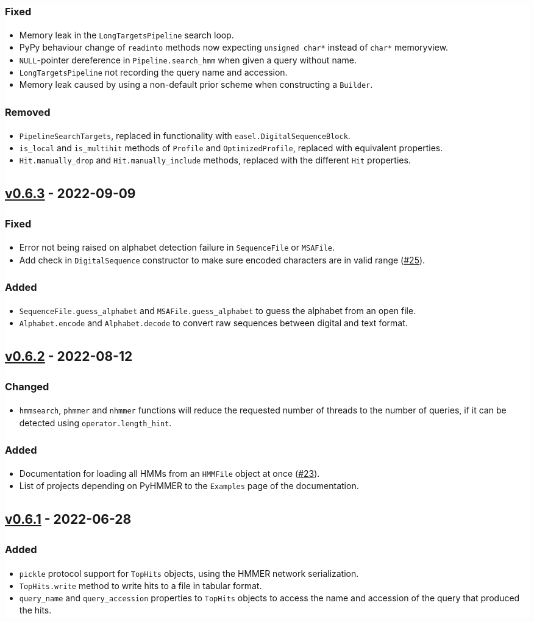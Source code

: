 ### Fixed
- Memory leak in the `LongTargetsPipeline` search loop.
- PyPy behaviour change of `readinto` methods now expecting `unsigned char*` instead of `char*` memoryview.
- `NULL`-pointer dereference in `Pipeline.search_hmm` when given a query without name.
- `LongTargetsPipeline` not recording the query name and accession.
- Memory leak caused by using a non-default prior scheme when constructing a `Builder`.

### Removed
- `PipelineSearchTargets`, replaced in functionality with `easel.DigitalSequenceBlock`.
- `is_local` and `is_multihit` methods of `Profile` and `OptimizedProfile`, replaced with equivalent properties.
- `Hit.manually_drop` and `Hit.manually_include` methods, replaced with the different `Hit` properties.


## [v0.6.3] - 2022-09-09
[v0.6.3]: https://github.com/althonos/pyhmmer/compare/v0.6.2...v0.6.3

### Fixed
- Error not being raised on alphabet detection failure in `SequenceFile` or `MSAFile`.
- Add check in `DigitalSequence` constructor to make sure encoded characters are in valid range ([#25](https://github.com/althonos/pyhmmer/issues/25)).

### Added
- `SequenceFile.guess_alphabet` and `MSAFile.guess_alphabet` to guess the alphabet from an open file.
- `Alphabet.encode` and `Alphabet.decode` to convert raw sequences between digital and text format.


## [v0.6.2] - 2022-08-12
[v0.6.2]: https://github.com/althonos/pyhmmer/compare/v0.6.1...v0.6.2

### Changed
- `hmmsearch`, `phmmer` and `nhmmer` functions will reduce the requested number of threads to the number of queries, if it can be detected using `operator.length_hint`.

### Added
- Documentation for loading all HMMs from an `HMMFile` object at once ([#23](https://github.com/althonos/pyhmmer/issues/23)).
- List of projects depending on PyHMMER to the `Examples` page of the documentation.


## [v0.6.1] - 2022-06-28
[v0.6.1]: https://github.com/althonos/pyhmmer/compare/v0.6.0...v0.6.1

### Added
- `pickle` protocol support for `TopHits` objects, using the HMMER network serialization.
- `TopHits.write` method to write hits to a file in tabular format.
- `query_name` and `query_accession` properties to `TopHits` objects to access the name and accession of the query that produced the hits.


[Unreleased]: https://github.com/althonos/pyhmmer/compare/v0.8.2...HEAD
[v0.8.2]: https://github.com/althonos/pyhmmer/compare/v0.8.1...v0.8.2
[v0.8.1]: https://github.com/althonos/pyhmmer/compare/v0.8.0...v0.8.1
[v0.8.0]: https://github.com/althonos/pyhmmer/compare/v0.7.4...v0.8.0
[v0.7.4]: https://github.com/althonos/pyhmmer/compare/v0.7.3...v0.7.4
[v0.7.3]: https://github.com/althonos/pyhmmer/compare/v0.7.2...v0.7.3
[v0.7.2]: https://github.com/althonos/pyhmmer/compare/v0.7.1...v0.7.2
[v0.7.1]: https://github.com/althonos/pyhmmer/compare/v0.7.0...v0.7.1
[v0.7.0]: https://github.com/althonos/pyhmmer/compare/v0.6.3...v0.7.0
[v0.6.0]: https://github.com/althonos/pyhmmer/compare/v0.5.0...v0.6.0
[v0.5.0]: https://github.com/althonos/pyhmmer/compare/v0.4.11...v0.5.0
[v0.4.11]: https://github.com/althonos/pyhmmer/compare/v0.4.10...v0.4.11
[v0.4.10]: https://github.com/althonos/pyhmmer/compare/v0.4.9...v0.4.10
[v0.4.9]: https://github.com/althonos/pyhmmer/compare/v0.4.8...v0.4.9
[v0.4.8]: https://github.com/althonos/pyhmmer/compare/v0.4.7...v0.4.8
[v0.4.7]: https://github.com/althonos/pyhmmer/compare/v0.4.6...v0.4.7
[v0.4.6]: https://github.com/althonos/pyhmmer/compare/v0.4.5...v0.4.6
[v0.4.5]: https://github.com/althonos/pyhmmer/compare/v0.4.4...v0.4.5
[v0.4.4]: https://github.com/althonos/pyhmmer/compare/v0.4.3...v0.4.4
[v0.4.3]: https://github.com/althonos/pyhmmer/compare/v0.4.2...v0.4.3
[v0.4.2]: https://github.com/althonos/pyhmmer/compare/v0.4.1...v0.4.2
[v0.4.1]: https://github.com/althonos/pyhmmer/compare/v0.4.0...v0.4.1
[v0.4.0]: https://github.com/althonos/pyhmmer/compare/v0.3.1...v0.4.0
[v0.3.1]: https://github.com/althonos/pyhmmer/compare/v0.3.0...v0.3.1
[v0.3.0]: https://github.com/althonos/pyhmmer/compare/v0.2.2...v0.3.0
[v0.2.2]: https://github.com/althonos/pyhmmer/compare/v0.2.1...v0.2.2
[v0.2.1]: https://github.com/althonos/pyhmmer/compare/v0.2.0...v0.2.1
[v0.2.0]: https://github.com/althonos/pyhmmer/compare/v0.1.4...v0.2.0
[v0.1.4]: https://github.com/althonos/pyhmmer/compare/v0.1.3...v0.1.4
[v0.1.3]: https://github.com/althonos/pyhmmer/compare/v0.1.2...v0.1.3
[v0.1.2]: https://github.com/althonos/pyhmmer/compare/v0.1.1...v0.1.2
[v0.1.1]: https://github.com/althonos/pyhmmer/compare/v0.1.0...v0.1.1
[v0.1.0]: https://github.com/althonos/pyhmmer/compare/v0.1.0-a5...v0.1.0
[v0.1.0-a5]: https://github.com/althonos/pyhmmer/compare/v0.1.0-a4...v0.1.0-a5
[v0.1.0-a4]: https://github.com/althonos/pyhmmer/compare/v0.1.0-a3...v0.1.0-a4
[v0.1.0-a3]: https://github.com/althonos/pyhmmer/compare/v0.1.0-a2...v0.1.0-a3
[v0.1.0-a2]: https://github.com/althonos/pyhmmer/compare/v0.1.0-a1...v0.1.0-a2
[v0.1.0-a1]: https://github.com/althonos/pyhmmer/compare/fe4c279...v0.1.0-a1